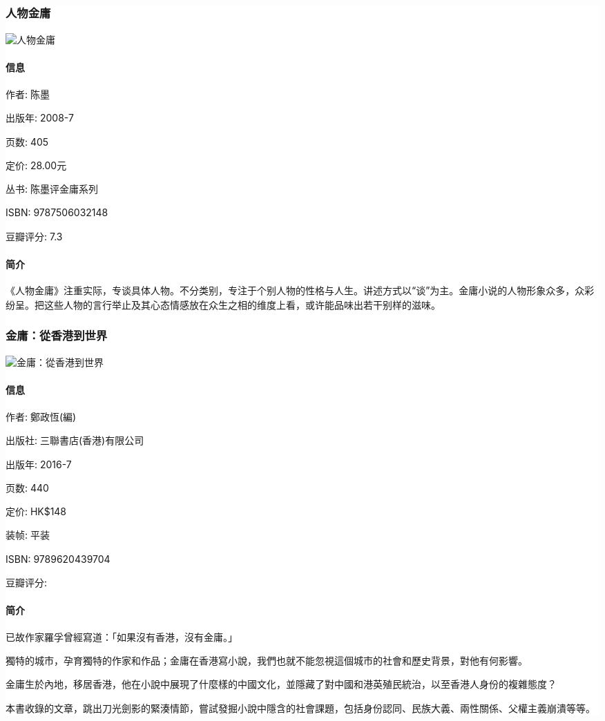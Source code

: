 

### 人物金庸

![人物金庸](https://img3.doubanio.com/view/subject/l/public/s5929950.jpg)

#### 信息

作者: 陈墨 

出版年: 2008-7 

页数: 405 

定价: 28.00元 

丛书: 陈墨评金庸系列 

ISBN: 9787506032148

豆瓣评分: 7.3

#### 简介

《人物金庸》注重实际，专谈具体人物。不分类别，专注于个别人物的性格与人生。讲述方式以“谈”为主。金庸小说的人物形象众多，众彩纷呈。把这些人物的言行举止及其心态情感放在众生之相的维度上看，或许能品味出若干别样的滋味。



### 金庸：從香港到世界

![金庸：從香港到世界](https://img3.doubanio.com/view/subject/l/public/s28912895.jpg)

#### 信息

作者: 鄭政恆(編) 

出版社: 三聯書店(香港)有限公司 

出版年: 2016-7 

页数: 440 

定价: HK$148 

装帧: 平装 

ISBN: 9789620439704

豆瓣评分: 

#### 简介

已故作家羅孚曾經寫道：「如果沒有香港，沒有金庸。」

獨特的城市，孕育獨特的作家和作品；金庸在香港寫小說，我們也就不能忽視這個城市的社會和歷史背景，對他有何影響。

金庸生於內地，移居香港，他在小說中展現了什麼樣的中國文化，並隱藏了對中國和港英殖民統治，以至香港人身份的複雜態度？

本書收錄的文章，跳出刀光劍影的緊湊情節，嘗試發掘小說中隱含的社會課題，包括身份認同、民族大義、兩性關係、父權主義崩潰等等。

